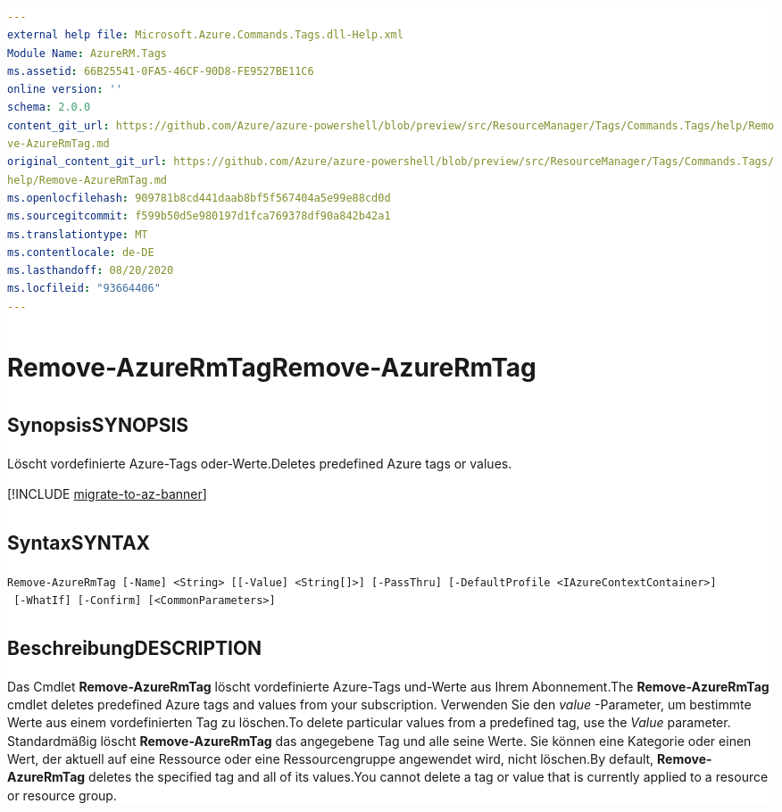 ```yaml
---
external help file: Microsoft.Azure.Commands.Tags.dll-Help.xml
Module Name: AzureRM.Tags
ms.assetid: 66B25541-0FA5-46CF-90D8-FE9527BE11C6
online version: ''
schema: 2.0.0
content_git_url: https://github.com/Azure/azure-powershell/blob/preview/src/ResourceManager/Tags/Commands.Tags/help/Remove-AzureRmTag.md
original_content_git_url: https://github.com/Azure/azure-powershell/blob/preview/src/ResourceManager/Tags/Commands.Tags/help/Remove-AzureRmTag.md
ms.openlocfilehash: 909781b8cd441daab8bf5f567404a5e99e88cd0d
ms.sourcegitcommit: f599b50d5e980197d1fca769378df90a842b42a1
ms.translationtype: MT
ms.contentlocale: de-DE
ms.lasthandoff: 08/20/2020
ms.locfileid: "93664406"
---
```

# <span data-ttu-id="cff89-101">Remove-AzureRmTag</span><span class="sxs-lookup"><span data-stu-id="cff89-101">Remove-AzureRmTag</span></span>

## <span data-ttu-id="cff89-102">Synopsis</span><span class="sxs-lookup"><span data-stu-id="cff89-102">SYNOPSIS</span></span>
<span data-ttu-id="cff89-103">Löscht vordefinierte Azure-Tags oder-Werte.</span><span class="sxs-lookup"><span data-stu-id="cff89-103">Deletes predefined Azure tags or values.</span></span>

[!INCLUDE [migrate-to-az-banner](../../includes/migrate-to-az-banner.md)]

## <span data-ttu-id="cff89-104">Syntax</span><span class="sxs-lookup"><span data-stu-id="cff89-104">SYNTAX</span></span>

```
Remove-AzureRmTag [-Name] <String> [[-Value] <String[]>] [-PassThru] [-DefaultProfile <IAzureContextContainer>]
 [-WhatIf] [-Confirm] [<CommonParameters>]
```

## <span data-ttu-id="cff89-105">Beschreibung</span><span class="sxs-lookup"><span data-stu-id="cff89-105">DESCRIPTION</span></span>
<span data-ttu-id="cff89-106">Das Cmdlet **Remove-AzureRmTag** löscht vordefinierte Azure-Tags und-Werte aus Ihrem Abonnement.</span><span class="sxs-lookup"><span data-stu-id="cff89-106">The **Remove-AzureRmTag** cmdlet deletes predefined Azure tags and values from your subscription.</span></span>
<span data-ttu-id="cff89-107">Verwenden Sie den *value* -Parameter, um bestimmte Werte aus einem vordefinierten Tag zu löschen.</span><span class="sxs-lookup"><span data-stu-id="cff89-107">To delete particular values from a predefined tag, use the *Value* parameter.</span></span>
<span data-ttu-id="cff89-108">Standardmäßig löscht **Remove-AzureRmTag** das angegebene Tag und alle seine Werte. Sie können eine Kategorie oder einen Wert, der aktuell auf eine Ressource oder eine Ressourcengruppe angewendet wird, nicht löschen.</span><span class="sxs-lookup"><span data-stu-id="cff89-108">By default, **Remove-AzureRmTag** deletes the specified tag and all of its values.You cannot delete a tag or value that is currently applied to a resource or resource group.</span></span>
